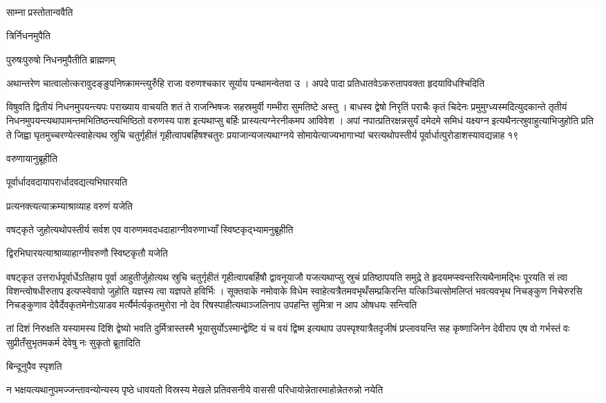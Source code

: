  

साम्ना प्रस्तोतान्ववैति

त्रिर्निधनमुपैति

पुरुषःपुरुषो निधनमुपैतीति ब्राह्मणम्

अथान्तरेण चात्वालोत्करावुदङ्ङुपनिष्क्रामन्त्युरुँहि राजा वरुणश्चकार
सूर्याय पन्थामन्वेतवा उ । अपदे पादा प्रतिधातवेऽकरुतापवक्ता
हृदयाविधश्चिदिति

विषुवति द्वितीयं निधनमुपयन्त्यपः पराख्याय वाचयति शतं ते राजन्भिषजः
सहस्रमुर्वी गम्भीरा सुमतिष्टे अस्तु । बाधस्व द्वेषो निरृतिं
पराचैः कृतं चिदेनः प्रमुमुग्ध्यस्मदित्युदकान्ते तृतीयं
निधनमुपयन्त्यथापामन्तमभितिष्ठन्त्यभिष्ठितो
वरुणस्य पाश इत्यथाप्सु बर्हिः प्रास्यत्यग्नेरनीकमप आविवेश । अपां
नपात्प्रतिरक्षन्नसुर्यं दमेदमे समिधं यक्ष्यग्न
इत्यथैनत्स्रुवाहुत्याभिजुहोति प्रति ते जिह्वा
घृतमुच्चरण्येत्स्वाहेत्यथ स्रुचि चतुर्गृहीतं
गृहीत्वापबर्हिषश्चतुरः प्रयाजान्यजत्यथाग्नये
सोमायेत्याज्यभागाभ्यां चरत्यथोपस्तीर्य पूर्वार्धात्पुरोडाशस्यावद्यन्नाह
१९

 

वरुणायानुब्रूहीति

पूर्वार्धादवदायापरार्धादवद्यत्यभिघारयति

प्रत्यनक्त्यत्याक्रम्याश्राव्याह वरुणं यजेति

वषट्कृते जुहोत्यथोपस्तीर्य सर्वश एव वारुणमवदधदाहाग्नीवरुणाभ्याँ
स्विष्टकृद्भ्यामनुब्रूहीति

द्विरभिघारयत्याश्राव्याहाग्नीवरुणौ स्विष्टकृतौ यजेति

 

वषट्कृत उत्तरार्धपूर्वार्धेऽतिहाय पूर्वा आहुतीर्जुहोत्यथ स्रुचि
चतुर्गृहीतं गृहीत्वापबर्हिषौ द्वावनूयाजौ यजत्यथाप्सु
स्रुचं प्रतिष्ठापयति समुद्रे ते हृदयमप्स्वन्तरित्यथैनामद्भिः पूरयति
सं त्वा विशन्त्वोषधीरुताप इत्यप्स्वेवापो जुहोति यज्ञस्य त्वा यज्ञपते
हविर्भिः । सूक्तवाके नमोवाके विधेम स्वाहेत्यत्रैतमवभृथँसम्प्रकिरन्ति
यत्किञ्चित्सोमलिप्तं भवत्यवभृथ निचङ्कुण निचेरुरसि निचङ्कुणाव
देवैर्देवकृतमेनोऽयाडव
मर्त्यैर्मर्त्यकृतमुरोरा नो
देव रिषस्पाहीत्यथाञ्जलिनाप उपहन्ति सुमित्रा न आप ओषधयः सन्त्विति

तां दिशं निरुक्षति यस्यामस्य दिशि द्वेष्यो भवति दुर्मित्रास्तस्मै
भूयासुर्योऽस्मान्द्वेष्टि यं च वयं द्विष्म इत्यथाप
उपस्पृश्यात्रैतदृजीषं प्रप्लावयन्ति सह कृष्णाजिनेन
देवीराप एष वो गर्भस्तं वः सुप्रीतँसुभृतमकर्म देवेषु नः
सुकृतो ब्रूतादिति

बिन्दूनुपैव स्पृशति

न भक्षयत्यथानुपमज्जन्तावन्योन्यस्य पृष्ठे धावयतो विस्रस्य मेखले
प्रतिवसनीये वाससी परिधायोन्नेतारमाहोन्नेतरुन्नो नयेति
